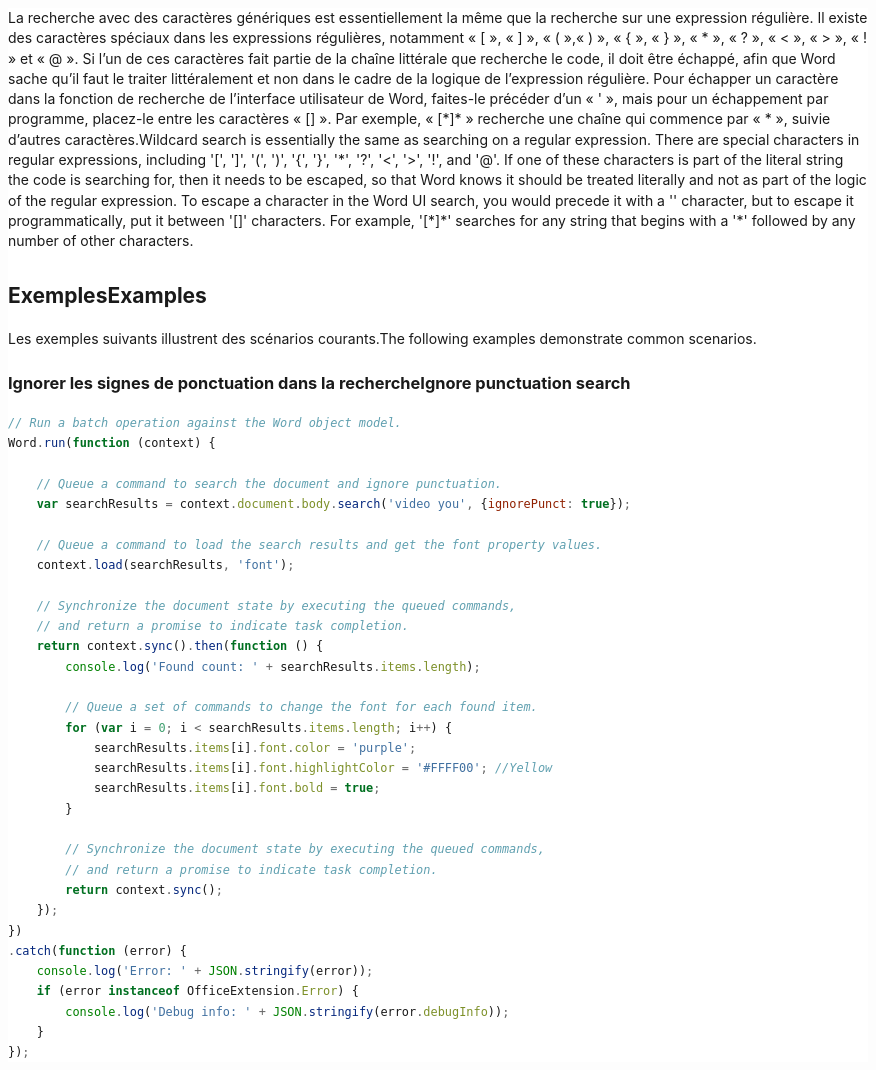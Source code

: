 <span data-ttu-id="1d5b0-p110">La recherche avec des caractères génériques est essentiellement la même que la recherche sur une expression régulière. Il existe des caractères spéciaux dans les expressions régulières, notamment « [ », « ] », « ( »,« ) », « { », « } », « \* », « ? », « < », « > », « ! » et « @ ». Si l’un de ces caractères fait partie de la chaîne littérale que recherche le code, il doit être échappé, afin que Word sache qu’il faut le traiter littéralement et non dans le cadre de la logique de l’expression régulière. Pour échapper un caractère dans la fonction de recherche de l’interface utilisateur de Word, faites-le précéder d’un « \' », mais pour un échappement par programme, placez-le entre les caractères « [] ». Par exemple, « [\*]\* » recherche une chaîne qui commence par « \* », suivie d’autres caractères.</span><span class="sxs-lookup"><span data-stu-id="1d5b0-p110">Wildcard search is essentially the same as searching on a regular expression. There are special characters in regular expressions, including '[', ']', '(', ')', '{', '}', '\*', '?', '<', '>', '!', and '@'. If one of these characters is part of the literal string the code is searching for, then it needs to be escaped, so that Word knows it should be treated literally and not as part of the logic of the regular expression. To escape a character in the Word UI search, you would precede it with a '\' character, but to escape it programmatically, put it between '[]' characters. For example, '[\*]\*' searches for any string that begins with a '\*' followed by any number of other characters.</span></span> 

## <a name="examples"></a><span data-ttu-id="1d5b0-173">Exemples</span><span class="sxs-lookup"><span data-stu-id="1d5b0-173">Examples</span></span>
<span data-ttu-id="1d5b0-174">Les exemples suivants illustrent des scénarios courants.</span><span class="sxs-lookup"><span data-stu-id="1d5b0-174">The following examples demonstrate common scenarios.</span></span>

### <a name="ignore-punctuation-search"></a><span data-ttu-id="1d5b0-175">Ignorer les signes de ponctuation dans la recherche</span><span class="sxs-lookup"><span data-stu-id="1d5b0-175">Ignore punctuation search</span></span>

```js
// Run a batch operation against the Word object model.
Word.run(function (context) {
    
    // Queue a command to search the document and ignore punctuation.
    var searchResults = context.document.body.search('video you', {ignorePunct: true});

    // Queue a command to load the search results and get the font property values.
    context.load(searchResults, 'font');
    
    // Synchronize the document state by executing the queued commands, 
    // and return a promise to indicate task completion.
    return context.sync().then(function () {
        console.log('Found count: ' + searchResults.items.length);

        // Queue a set of commands to change the font for each found item.
        for (var i = 0; i < searchResults.items.length; i++) {
            searchResults.items[i].font.color = 'purple';
            searchResults.items[i].font.highlightColor = '#FFFF00'; //Yellow
            searchResults.items[i].font.bold = true;
        }
        
        // Synchronize the document state by executing the queued commands, 
        // and return a promise to indicate task completion.
        return context.sync();
    });  
})
.catch(function (error) {
    console.log('Error: ' + JSON.stringify(error));
    if (error instanceof OfficeExtension.Error) {
        console.log('Debug info: ' + JSON.stringify(error.debugInfo));
    }
});
```